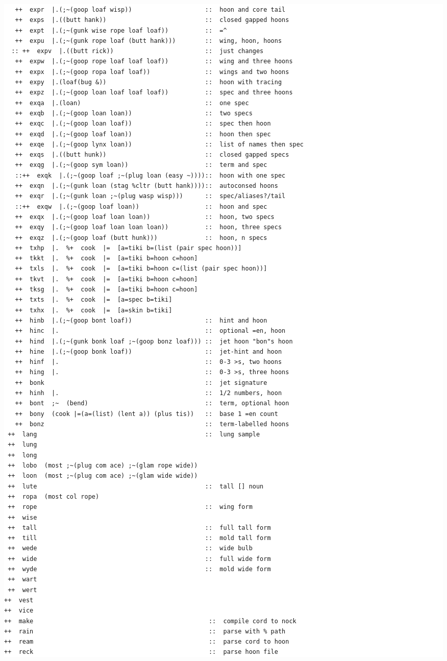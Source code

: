 ```hoon
   ++  expr  |.(;~(goop loaf wisp))                    ::  hoon and core tail  
   ++  exps  |.((butt hank))                           ::  closed gapped hoons  
   ++  expt  |.(;~(gunk wise rope loaf loaf))          ::  =^  
   ++  expu  |.(;~(gunk rope loaf (butt hank)))        ::  wing, hoon, hoons  
  :: ++  expv  |.((butt rick))                         ::  just changes  
   ++  expw  |.(;~(goop rope loaf loaf loaf))          ::  wing and three hoons  
   ++  expx  |.(;~(goop ropa loaf loaf))               ::  wings and two hoons  
   ++  expy  |.(loaf(bug &))                           ::  hoon with tracing  
   ++  expz  |.(;~(goop loan loaf loaf loaf))          ::  spec and three hoons  
   ++  exqa  |.(loan)                                  ::  one spec  
   ++  exqb  |.(;~(goop loan loan))                    ::  two specs  
   ++  exqc  |.(;~(goop loan loaf))                    ::  spec then hoon  
   ++  exqd  |.(;~(goop loaf loan))                    ::  hoon then spec  
   ++  exqe  |.(;~(goop lynx loan))                    ::  list of names then spec  
   ++  exqs  |.((butt hunk))                           ::  closed gapped specs  
   ++  exqg  |.(;~(goop sym loan))                     ::  term and spec  
   ::++  exqk  |.(;~(goop loaf ;~(plug loan (easy ~))))::  hoon with one spec  
   ++  exqn  |.(;~(gunk loan (stag %cltr (butt hank))))::  autoconsed hoons  
   ++  exqr  |.(;~(gunk loan ;~(plug wasp wisp)))      ::  spec/aliases?/tail  
   ::++  exqw  |.(;~(goop loaf loan))                  ::  hoon and spec  
   ++  exqx  |.(;~(goop loaf loan loan))               ::  hoon, two specs  
   ++  exqy  |.(;~(goop loaf loan loan loan))          ::  hoon, three specs  
   ++  exqz  |.(;~(goop loaf (butt hunk)))             ::  hoon, n specs  
   ++  txhp  |.  %+  cook  |=  [a=tiki b=(list (pair spec hoon))]  
   ++  tkkt  |.  %+  cook  |=  [a=tiki b=hoon c=hoon]  
   ++  txls  |.  %+  cook  |=  [a=tiki b=hoon c=(list (pair spec hoon))]  
   ++  tkvt  |.  %+  cook  |=  [a=tiki b=hoon c=hoon]  
   ++  tksg  |.  %+  cook  |=  [a=tiki b=hoon c=hoon]  
   ++  txts  |.  %+  cook  |=  [a=spec b=tiki]  
   ++  txhx  |.  %+  cook  |=  [a=skin b=tiki]  
   ++  hinb  |.(;~(goop bont loaf))                    ::  hint and hoon  
   ++  hinc  |.                                        ::  optional =en, hoon  
   ++  hind  |.(;~(gunk bonk loaf ;~(goop bonz loaf))) ::  jet hoon "bon"s hoon  
   ++  hine  |.(;~(goop bonk loaf))                    ::  jet-hint and hoon  
   ++  hinf  |.                                        ::  0-3 >s, two hoons  
   ++  hing  |.                                        ::  0-3 >s, three hoons  
   ++  bonk                                            ::  jet signature  
   ++  hinh  |.                                        ::  1/2 numbers, hoon  
   ++  bont  ;~  (bend)                                ::  term, optional hoon  
   ++  bony  (cook |=(a=(list) (lent a)) (plus tis))   ::  base 1 =en count  
   ++  bonz                                            ::  term-labelled hoons  
 ++  lang                                              ::  lung sample  
 ++  lung  
 ++  long  
 ++  lobo  (most ;~(plug com ace) ;~(glam rope wide))  
 ++  loon  (most ;~(plug com ace) ;~(glam wide wide))  
 ++  lute                                              ::  tall [] noun  
 ++  ropa  (most col rope)  
 ++  rope                                              ::  wing form  
 ++  wise  
 ++  tall                                              ::  full tall form  
 ++  till                                              ::  mold tall form  
 ++  wede                                              ::  wide bulb  
 ++  wide                                              ::  full wide form  
 ++  wyde                                              ::  mold wide form  
 ++  wart  
 ++  wert  
++  vest  
++  vice  
++  make                                                ::  compile cord to nock  
++  rain                                                ::  parse with % path  
++  ream                                                ::  parse cord to hoon  
++  reck                                                ::  parse hoon file  
```